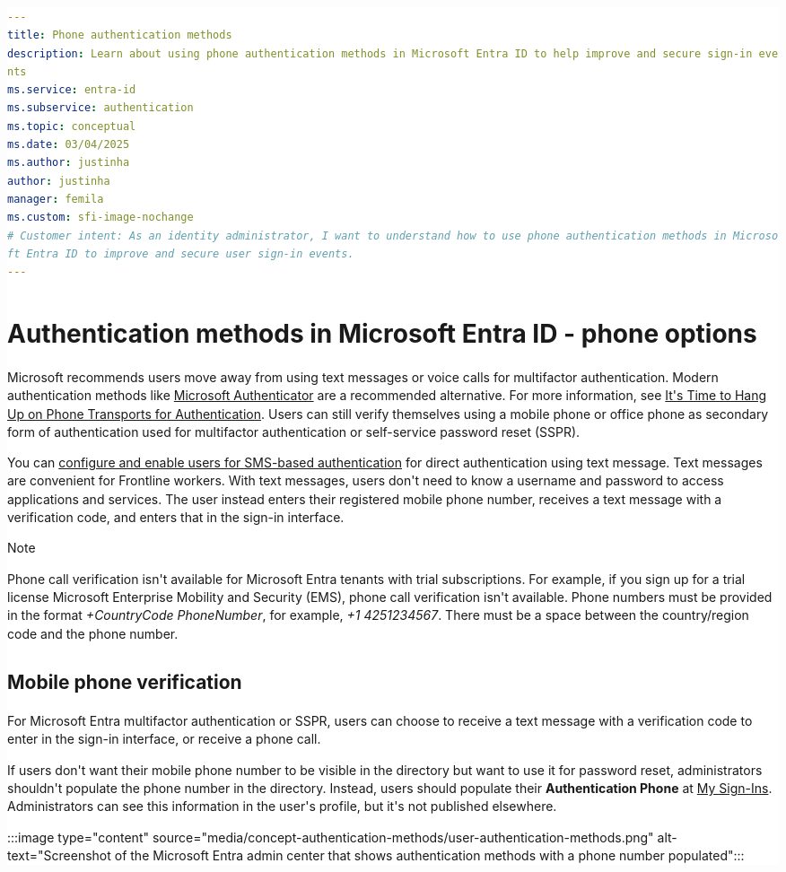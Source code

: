 ```yaml
---
title: Phone authentication methods
description: Learn about using phone authentication methods in Microsoft Entra ID to help improve and secure sign-in events
ms.service: entra-id
ms.subservice: authentication
ms.topic: conceptual
ms.date: 03/04/2025
ms.author: justinha
author: justinha
manager: femila
ms.custom: sfi-image-nochange
# Customer intent: As an identity administrator, I want to understand how to use phone authentication methods in Microsoft Entra ID to improve and secure user sign-in events.
---
```


# Authentication methods in Microsoft Entra ID - phone options

Microsoft recommends users move away from using text messages or voice calls for multifactor authentication. Modern authentication methods like [Microsoft Authenticator](concept-authentication-authenticator-app.md) are a recommended alternative. For more information, see [It's Time to Hang Up on Phone Transports for Authentication](https://aka.ms/hangup). Users can still verify themselves using a mobile phone or office phone as secondary form of authentication used for multifactor authentication or self-service password reset (SSPR).

You can [configure and enable users for SMS-based authentication](howto-authentication-sms-signin.md) for direct authentication using text message. Text messages are convenient for Frontline workers. With text messages, users don't need to know a username and password to access applications and services. The user instead enters their registered mobile phone number, receives a text message with a verification code, and enters that in the sign-in interface.

>[!NOTE]
>Phone call verification isn't available for Microsoft Entra tenants with trial subscriptions. For example, if you sign up for a trial license Microsoft Enterprise Mobility and Security (EMS), phone call verification isn't available. Phone numbers must be provided in the format *+CountryCode PhoneNumber*, for example, *+1 4251234567*. There must be a space between the country/region code and the phone number.

## Mobile phone verification

For Microsoft Entra multifactor authentication or SSPR, users can choose to receive a text message with a verification code to enter in the sign-in interface, or receive a phone call.

If users don't want their mobile phone number to be visible in the directory but want to use it for password reset, administrators shouldn't populate the phone number in the directory. Instead, users should populate their **Authentication Phone** at [My Sign-Ins](https://aka.ms/setupsecurityinfo). Administrators can see this information in the user's profile, but it's not published elsewhere.

:::image type="content" source="media/concept-authentication-methods/user-authentication-methods.png" alt-text="Screenshot of the Microsoft Entra admin center that shows authentication methods with a phone number populated":::


[tutorial-sspr]: tutorial-enable-sspr.md
[tutorial-azure-mfa]: tutorial-enable-azure-mfa.md
[concept-sspr]: concept-sspr-howitworks.md
[concept-mfa]: concept-mfa-howitworks.md